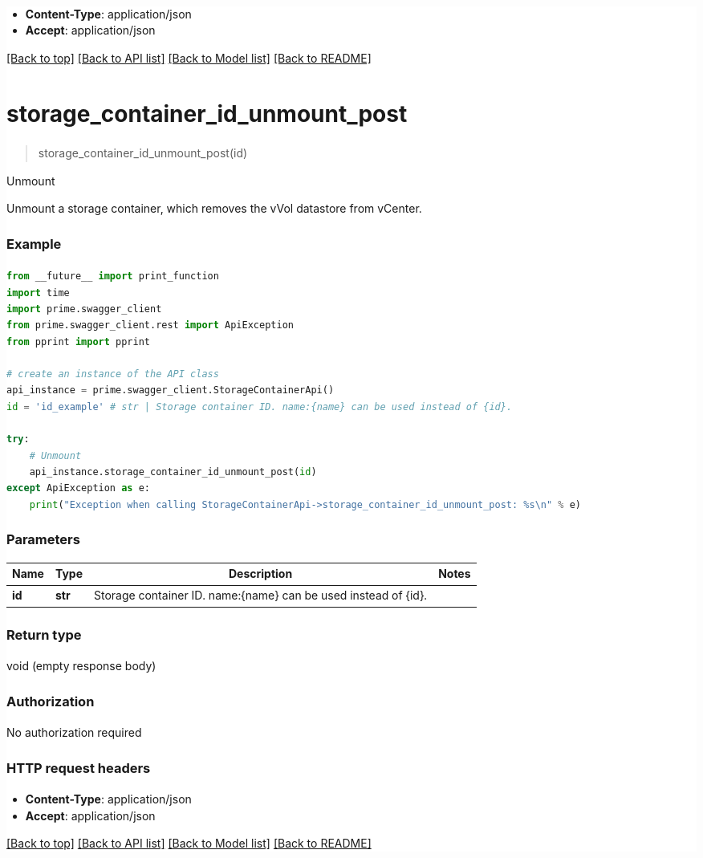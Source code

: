  - **Content-Type**: application/json
 - **Accept**: application/json

[[Back to top]](#) [[Back to API list]](../README.md#documentation-for-api-endpoints) [[Back to Model list]](../README.md#documentation-for-models) [[Back to README]](../README.md)

# **storage_container_id_unmount_post**
> storage_container_id_unmount_post(id)

Unmount

Unmount a storage container, which removes the vVol datastore from vCenter.

### Example
```python
from __future__ import print_function
import time
import prime.swagger_client
from prime.swagger_client.rest import ApiException
from pprint import pprint

# create an instance of the API class
api_instance = prime.swagger_client.StorageContainerApi()
id = 'id_example' # str | Storage container ID. name:{name} can be used instead of {id}.

try:
    # Unmount
    api_instance.storage_container_id_unmount_post(id)
except ApiException as e:
    print("Exception when calling StorageContainerApi->storage_container_id_unmount_post: %s\n" % e)
```

### Parameters

Name | Type | Description  | Notes
------------- | ------------- | ------------- | -------------
 **id** | **str**| Storage container ID. name:{name} can be used instead of {id}. | 

### Return type

void (empty response body)

### Authorization

No authorization required

### HTTP request headers

 - **Content-Type**: application/json
 - **Accept**: application/json

[[Back to top]](#) [[Back to API list]](../README.md#documentation-for-api-endpoints) [[Back to Model list]](../README.md#documentation-for-models) [[Back to README]](../README.md)
